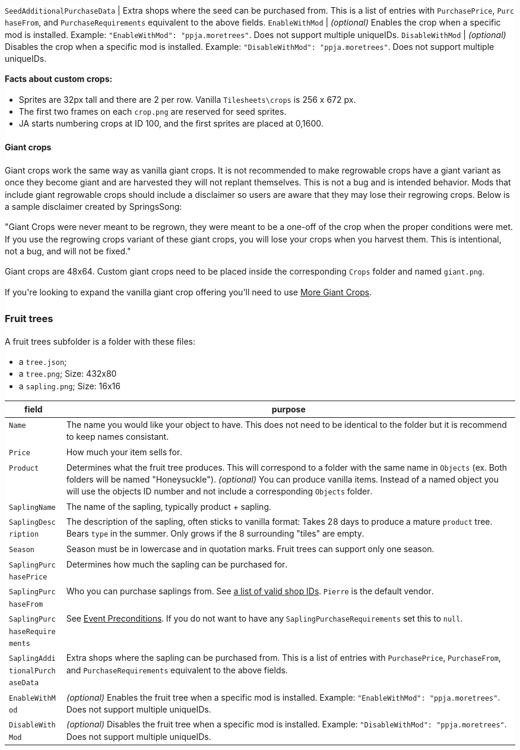 `SeedAdditionalPurchaseData` | Extra shops where the seed can be purchased from. This is a list of entries with `PurchasePrice`, `PurchaseFrom`, and `PurchaseRequirements` equivalent to the above fields.
`EnableWithMod`            | _(optional)_ Enables the crop when a specific mod is installed. Example: `"EnableWithMod": "ppja.moretrees"`. Does not support multiple uniqueIDs.
`DisableWithMod`           | _(optional)_ Disables the crop when a specific mod is installed. Example: `"DisableWithMod": "ppja.moretrees"`. Does not support multiple uniqueIDs.

**Facts about custom crops:**
* Sprites are 32px tall and there are 2 per row. Vanilla `Tilesheets\crops` is 256 x 672 px.
* The first two frames on each `crop.png` are reserved for seed sprites.
* JA starts numbering crops at ID 100, and the first sprites are placed at 0,1600.

#### Giant crops
Giant crops work the same way as vanilla giant crops. It is not recommended to make regrowable crops have a giant variant as once they become giant and are harvested they will not replant themselves. This is not a bug and is intended behavior. Mods that include giant regrowable crops should include a disclaimer so users are aware that they may lose their regrowing crops. Below is a sample disclaimer created by SpringsSong:

"Giant Crops were never meant to be regrown, they were meant to be a one-off of the crop when the proper conditions were met. If you use the regrowing crops variant of these giant crops, you will lose your crops when you harvest them. This is intentional, not a bug, and will not be fixed."

Giant crops are 48x64. Custom giant crops need to be placed inside the corresponding `Crops` folder and named `giant.png`.

If you're looking to expand the vanilla giant crop offering you'll need to use [More Giant Crops](https://www.nexusmods.com/stardewvalley/mods/5263).

### Fruit trees
A fruit trees subfolder is a folder with these files:

* a `tree.json`;
* a `tree.png`; Size: 432x80
* a `sapling.png`; Size: 16x16

field                         | purpose
----------------------------- | -------
`Name`                        | The name you would like your object to have. This does not need to be identical to the folder but it is recommend to keep names consistant.
`Price`                       | How much your item sells for.
`Product`                     | Determines what the fruit tree produces. This will correspond to a folder with the same name in `Objects` (ex. Both folders will be named "Honeysuckle"). _(optional)_ You can produce vanilla items. Instead of a named object you will use the objects ID number and not include a corresponding `Objects` folder.
`SaplingName`                 | The name of the sapling, typically product + sapling.
`SaplingDescription`          | The description of the sapling, often sticks to vanilla format: Takes 28 days to produce a mature `product` tree. Bears `type` in the summer. Only grows if the 8 surrounding \"tiles\" are empty.
`Season`                      | Season must be in lowercase and in quotation marks. Fruit trees can support only one season.
`SaplingPurchasePrice`        | Determines how much the sapling can be purchased for.
`SaplingPurchaseFrom`         | Who you can purchase saplings from. See [a list of valid shop IDs](#shops). `Pierre` is the default vendor.
`SaplingPurchaseRequirements` | See [Event Preconditions](https://stardewvalleywiki.com/Modding:Event_data#Event_preconditions). If you do not want to have any `SaplingPurchaseRequirements` set this to `null`.
`SaplingAdditionalPurchaseData` | Extra shops where the sapling can be purchased from. This is a list of entries with `PurchasePrice`, `PurchaseFrom`, and `PurchaseRequirements` equivalent to the above fields.
`EnableWithMod`               | _(optional)_ Enables the fruit tree when a specific mod is installed. Example: `"EnableWithMod": "ppja.moretrees"`. Does not support multiple uniqueIDs.
`DisableWithMod`              | _(optional)_ Disables the fruit tree when a specific mod is installed. Example: `"DisableWithMod": "ppja.moretrees"`. Does not support multiple uniqueIDs.
